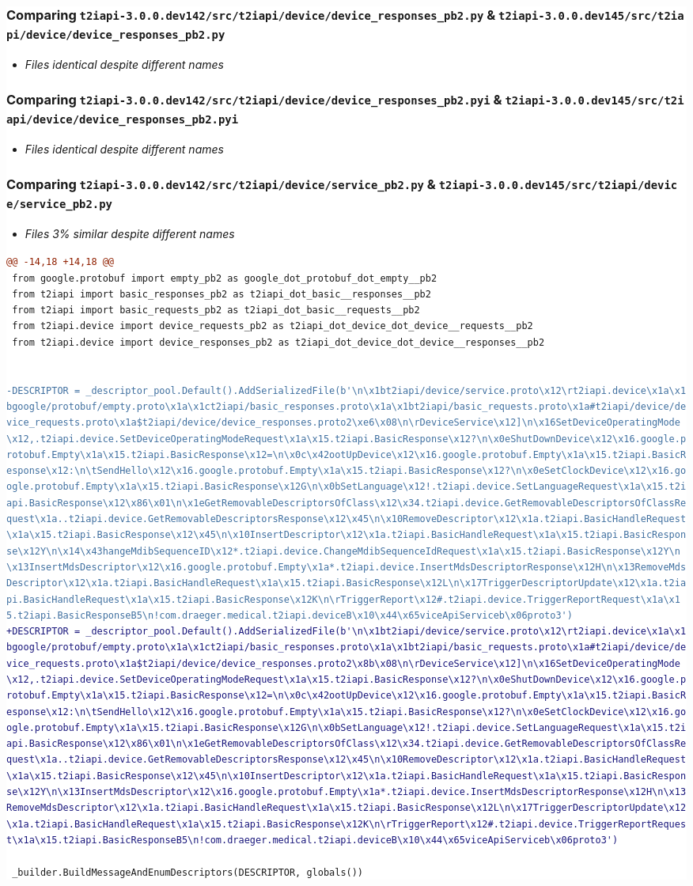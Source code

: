 ### Comparing `t2iapi-3.0.0.dev142/src/t2iapi/device/device_responses_pb2.py` & `t2iapi-3.0.0.dev145/src/t2iapi/device/device_responses_pb2.py`

 * *Files identical despite different names*

### Comparing `t2iapi-3.0.0.dev142/src/t2iapi/device/device_responses_pb2.pyi` & `t2iapi-3.0.0.dev145/src/t2iapi/device/device_responses_pb2.pyi`

 * *Files identical despite different names*

### Comparing `t2iapi-3.0.0.dev142/src/t2iapi/device/service_pb2.py` & `t2iapi-3.0.0.dev145/src/t2iapi/device/service_pb2.py`

 * *Files 3% similar despite different names*

```diff
@@ -14,18 +14,18 @@
 from google.protobuf import empty_pb2 as google_dot_protobuf_dot_empty__pb2
 from t2iapi import basic_responses_pb2 as t2iapi_dot_basic__responses__pb2
 from t2iapi import basic_requests_pb2 as t2iapi_dot_basic__requests__pb2
 from t2iapi.device import device_requests_pb2 as t2iapi_dot_device_dot_device__requests__pb2
 from t2iapi.device import device_responses_pb2 as t2iapi_dot_device_dot_device__responses__pb2
 
 
-DESCRIPTOR = _descriptor_pool.Default().AddSerializedFile(b'\n\x1bt2iapi/device/service.proto\x12\rt2iapi.device\x1a\x1bgoogle/protobuf/empty.proto\x1a\x1ct2iapi/basic_responses.proto\x1a\x1bt2iapi/basic_requests.proto\x1a#t2iapi/device/device_requests.proto\x1a$t2iapi/device/device_responses.proto2\xe6\x08\n\rDeviceService\x12]\n\x16SetDeviceOperatingMode\x12,.t2iapi.device.SetDeviceOperatingModeRequest\x1a\x15.t2iapi.BasicResponse\x12?\n\x0eShutDownDevice\x12\x16.google.protobuf.Empty\x1a\x15.t2iapi.BasicResponse\x12=\n\x0c\x42ootUpDevice\x12\x16.google.protobuf.Empty\x1a\x15.t2iapi.BasicResponse\x12:\n\tSendHello\x12\x16.google.protobuf.Empty\x1a\x15.t2iapi.BasicResponse\x12?\n\x0eSetClockDevice\x12\x16.google.protobuf.Empty\x1a\x15.t2iapi.BasicResponse\x12G\n\x0bSetLanguage\x12!.t2iapi.device.SetLanguageRequest\x1a\x15.t2iapi.BasicResponse\x12\x86\x01\n\x1eGetRemovableDescriptorsOfClass\x12\x34.t2iapi.device.GetRemovableDescriptorsOfClassRequest\x1a..t2iapi.device.GetRemovableDescriptorsResponse\x12\x45\n\x10RemoveDescriptor\x12\x1a.t2iapi.BasicHandleRequest\x1a\x15.t2iapi.BasicResponse\x12\x45\n\x10InsertDescriptor\x12\x1a.t2iapi.BasicHandleRequest\x1a\x15.t2iapi.BasicResponse\x12Y\n\x14\x43hangeMdibSequenceID\x12*.t2iapi.device.ChangeMdibSequenceIdRequest\x1a\x15.t2iapi.BasicResponse\x12Y\n\x13InsertMdsDescriptor\x12\x16.google.protobuf.Empty\x1a*.t2iapi.device.InsertMdsDescriptorResponse\x12H\n\x13RemoveMdsDescriptor\x12\x1a.t2iapi.BasicHandleRequest\x1a\x15.t2iapi.BasicResponse\x12L\n\x17TriggerDescriptorUpdate\x12\x1a.t2iapi.BasicHandleRequest\x1a\x15.t2iapi.BasicResponse\x12K\n\rTriggerReport\x12#.t2iapi.device.TriggerReportRequest\x1a\x15.t2iapi.BasicResponseB5\n!com.draeger.medical.t2iapi.deviceB\x10\x44\x65viceApiServiceb\x06proto3')
+DESCRIPTOR = _descriptor_pool.Default().AddSerializedFile(b'\n\x1bt2iapi/device/service.proto\x12\rt2iapi.device\x1a\x1bgoogle/protobuf/empty.proto\x1a\x1ct2iapi/basic_responses.proto\x1a\x1bt2iapi/basic_requests.proto\x1a#t2iapi/device/device_requests.proto\x1a$t2iapi/device/device_responses.proto2\x8b\x08\n\rDeviceService\x12]\n\x16SetDeviceOperatingMode\x12,.t2iapi.device.SetDeviceOperatingModeRequest\x1a\x15.t2iapi.BasicResponse\x12?\n\x0eShutDownDevice\x12\x16.google.protobuf.Empty\x1a\x15.t2iapi.BasicResponse\x12=\n\x0c\x42ootUpDevice\x12\x16.google.protobuf.Empty\x1a\x15.t2iapi.BasicResponse\x12:\n\tSendHello\x12\x16.google.protobuf.Empty\x1a\x15.t2iapi.BasicResponse\x12?\n\x0eSetClockDevice\x12\x16.google.protobuf.Empty\x1a\x15.t2iapi.BasicResponse\x12G\n\x0bSetLanguage\x12!.t2iapi.device.SetLanguageRequest\x1a\x15.t2iapi.BasicResponse\x12\x86\x01\n\x1eGetRemovableDescriptorsOfClass\x12\x34.t2iapi.device.GetRemovableDescriptorsOfClassRequest\x1a..t2iapi.device.GetRemovableDescriptorsResponse\x12\x45\n\x10RemoveDescriptor\x12\x1a.t2iapi.BasicHandleRequest\x1a\x15.t2iapi.BasicResponse\x12\x45\n\x10InsertDescriptor\x12\x1a.t2iapi.BasicHandleRequest\x1a\x15.t2iapi.BasicResponse\x12Y\n\x13InsertMdsDescriptor\x12\x16.google.protobuf.Empty\x1a*.t2iapi.device.InsertMdsDescriptorResponse\x12H\n\x13RemoveMdsDescriptor\x12\x1a.t2iapi.BasicHandleRequest\x1a\x15.t2iapi.BasicResponse\x12L\n\x17TriggerDescriptorUpdate\x12\x1a.t2iapi.BasicHandleRequest\x1a\x15.t2iapi.BasicResponse\x12K\n\rTriggerReport\x12#.t2iapi.device.TriggerReportRequest\x1a\x15.t2iapi.BasicResponseB5\n!com.draeger.medical.t2iapi.deviceB\x10\x44\x65viceApiServiceb\x06proto3')
 
 _builder.BuildMessageAndEnumDescriptors(DESCRIPTOR, globals())
```